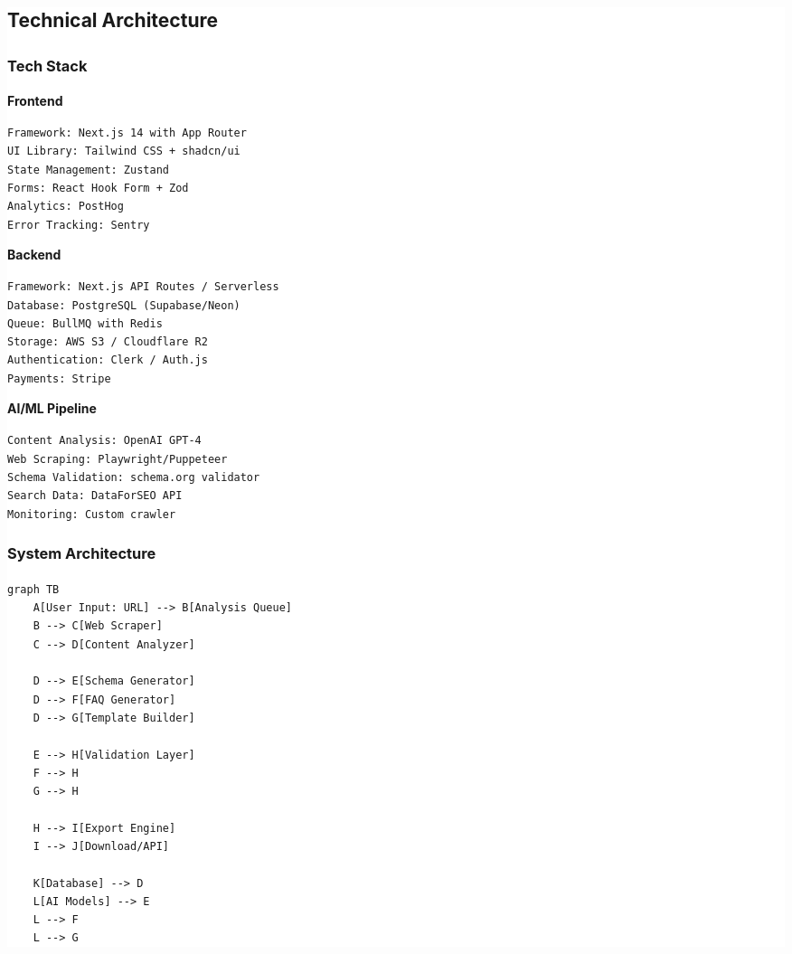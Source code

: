 
## Technical Architecture

### Tech Stack

**Frontend**
```
Framework: Next.js 14 with App Router
UI Library: Tailwind CSS + shadcn/ui
State Management: Zustand
Forms: React Hook Form + Zod
Analytics: PostHog
Error Tracking: Sentry
```

**Backend**
```
Framework: Next.js API Routes / Serverless
Database: PostgreSQL (Supabase/Neon)
Queue: BullMQ with Redis
Storage: AWS S3 / Cloudflare R2
Authentication: Clerk / Auth.js
Payments: Stripe
```

**AI/ML Pipeline**
```
Content Analysis: OpenAI GPT-4
Web Scraping: Playwright/Puppeteer
Schema Validation: schema.org validator
Search Data: DataForSEO API
Monitoring: Custom crawler
```

### System Architecture

```mermaid
graph TB
    A[User Input: URL] --> B[Analysis Queue]
    B --> C[Web Scraper]
    C --> D[Content Analyzer]

    D --> E[Schema Generator]
    D --> F[FAQ Generator]
    D --> G[Template Builder]

    E --> H[Validation Layer]
    F --> H
    G --> H

    H --> I[Export Engine]
    I --> J[Download/API]

    K[Database] --> D
    L[AI Models] --> E
    L --> F
    L --> G
```
